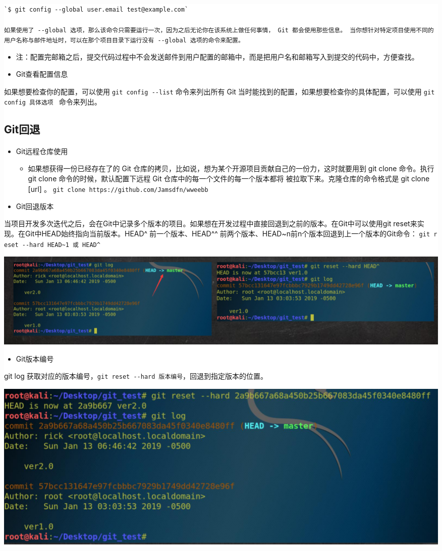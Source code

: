     `$ git config --global user.email test@example.com`

    如果使用了 --global 选项，那么该命令只需要运行一次，因为之后无论你在该系统上做任何事情， Git 都会使用那些信息。 当你想针对特定项目使用不同的用户名称与邮件地址时，可以在那个项目目录下运行没有 --global 选项的命令来配置。
  
  - 注：配置完邮箱之后，提交代码过程中不会发送邮件到用户配置的邮箱中，而是把用户名和邮箱写入到提交的代码中，方便查找。
  
- Git查看配置信息

如果想要检查你的配置，可以使用 `git config --list` 命令来列出所有 Git 当时能找到的配置，如果想要检查你的具体配置，可以使用 `git config 具体选项 ` 命令来列出。

## Git回退

- Git远程仓库使用

  - 如果想获得一份已经存在了的 Git 仓库的拷贝，比如说，想为某个开源项目贡献自己的一份力，这时就要用到 git clone 命令。执行 git clone 命令的时候，默认配置下远程 Git 仓库中的每一个文件的每一个版本都将
    被拉取下来。克隆仓库的命令格式是 git clone [url] 。
    `git clone https://github.com/Jamsdfn/wweebb`

- Git回退版本

当项目开发多次迭代之后，会在Git中记录多个版本的项目。如果想在开发过程中直接回退到之前的版本。在Git中可以使用git reset来实现。在Git中HEAD始终指向当前版本。HEAD^ 前一个版本、HEAD^^ 前两个版本、HEAD~n前n个版本回退到上一个版本的Git命令：
  `git reset --hard HEAD~1 或 HEAD^`

![3](./3.png)

- Git版本编号

git log 获取对应的版本编号，`git reset --hard 版本编号`，回退到指定版本的位置。

![4](./4.png)
